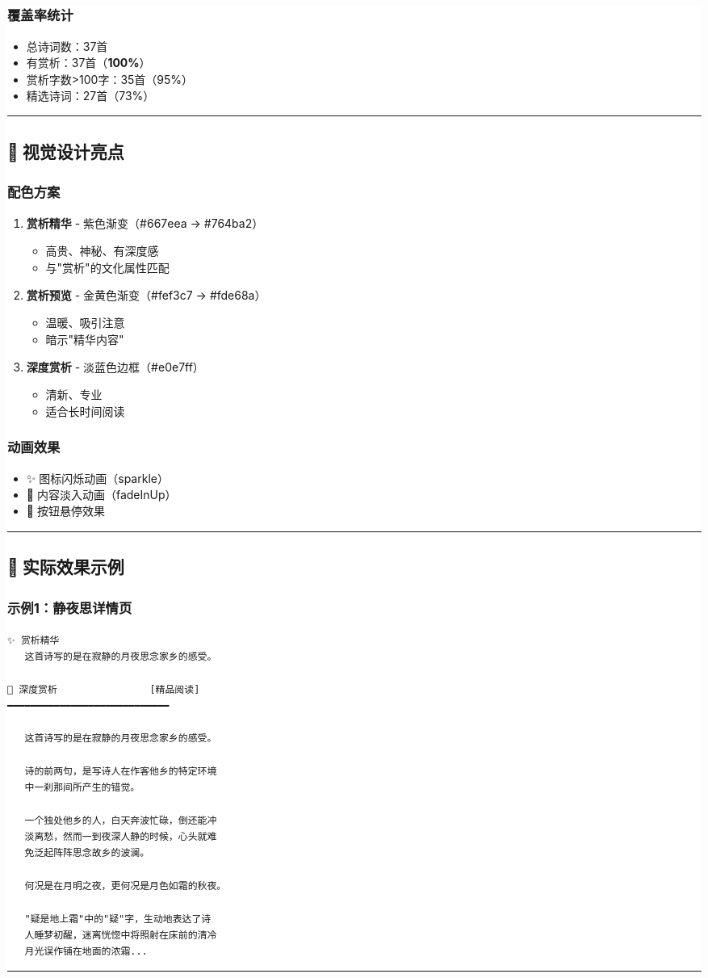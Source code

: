 ### 覆盖率统计
- 总诗词数：37首
- 有赏析：37首（**100%**）
- 赏析字数>100字：35首（95%）
- 精选诗词：27首（73%）

---

## 🎨 视觉设计亮点

### 配色方案
1. **赏析精华** - 紫色渐变（#667eea → #764ba2）
   - 高贵、神秘、有深度感
   - 与"赏析"的文化属性匹配

2. **赏析预览** - 金黄色渐变（#fef3c7 → #fde68a）
   - 温暖、吸引注意
   - 暗示"精华内容"

3. **深度赏析** - 淡蓝色边框（#e0e7ff）
   - 清新、专业
   - 适合长时间阅读

### 动画效果
- ✨ 图标闪烁动画（sparkle）
- 📄 内容淡入动画（fadeInUp）
- 🎯 按钮悬停效果

---

## 📝 实际效果示例

### 示例1：静夜思详情页

```
✨ 赏析精华
   这首诗写的是在寂静的月夜思念家乡的感受。

🎨 深度赏析                [精品阅读]
━━━━━━━━━━━━━━━━━━━━━━━━━━━━

   这首诗写的是在寂静的月夜思念家乡的感受。
   
   诗的前两句，是写诗人在作客他乡的特定环境
   中一刹那间所产生的错觉。
   
   一个独处他乡的人，白天奔波忙碌，倒还能冲
   淡离愁，然而一到夜深人静的时候，心头就难
   免泛起阵阵思念故乡的波澜。
   
   何况是在月明之夜，更何况是月色如霜的秋夜。
   
   "疑是地上霜"中的"疑"字，生动地表达了诗
   人睡梦初醒，迷离恍惚中将照射在床前的清冷
   月光误作铺在地面的浓霜...
```

---